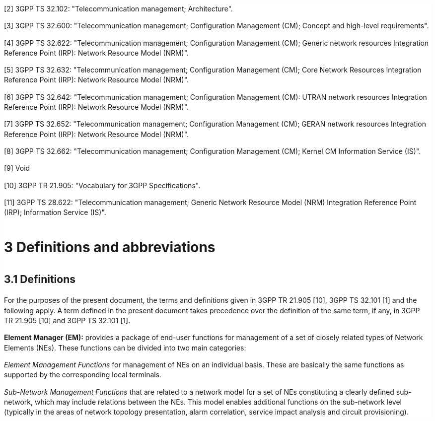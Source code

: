 \[2\] 3GPP TS 32.102: \"Telecommunication management; Architecture\".

\[3\] 3GPP TS 32.600: \"Telecommunication management; Configuration
Management (CM); Concept and high-level requirements\".

\[4\] 3GPP TS 32.622: \"Telecommunication management; Configuration
Management (CM); Generic network resources Integration Reference Point
(IRP): Network Resource Model (NRM)\".

\[5\] 3GPP TS 32.632: \"Telecommunication management; Configuration
Management (CM); Core Network Resources Integration Reference Point
(IRP): Network Resource Model (NRM)\".

\[6\] 3GPP TS 32.642: \"Telecommunication management; Configuration
Management (CM): UTRAN network resources Integration Reference Point
(IRP): Network Resource Model (NRM)\".

\[7\] 3GPP TS 32.652: \"Telecommunication management; Configuration
Management (CM); GERAN network resources Integration Reference Point
(IRP): Network Resource Model (NRM)\".

\[8\] 3GPP TS 32.662: \"Telecommunication management; Configuration
Management (CM); Kernel CM Information Service (IS)\".

\[9\] Void

\[10\] 3GPP TR 21.905: \"Vocabulary for 3GPP Specifications\".

\[11\] 3GPP TS 28.622: \"Telecommunication management; Generic Network
Resource Model (NRM) Integration Reference Point (IRP); Information
Service (IS)\".

3 Definitions and abbreviations
===============================

3.1 Definitions
---------------

For the purposes of the present document, the terms and definitions
given in 3GPP TR 21.905 \[10\], 3GPP TS 32.101 \[1\] and the following
apply. A term defined in the present document takes precedence over the
definition of the same term, if any, in 3GPP TR 21.905 \[10\] and 3GPP
TS 32.101 \[1\].

**Element Manager (EM):** provides a package of end-user functions for
management of a set of closely related types of Network Elements (NEs).
These functions can be divided into two main categories:

*Element Management Functions* for management of NEs on an individual
basis. These are basically the same functions as supported by the
corresponding local terminals.

*Sub-Network Management Functions* that are related to a network model
for a set of NEs constituting a clearly defined sub-network, which may
include relations between the NEs. This model enables additional
functions on the sub-network level (typically in the areas of network
topology presentation, alarm correlation, service impact analysis and
circuit provisioning).
